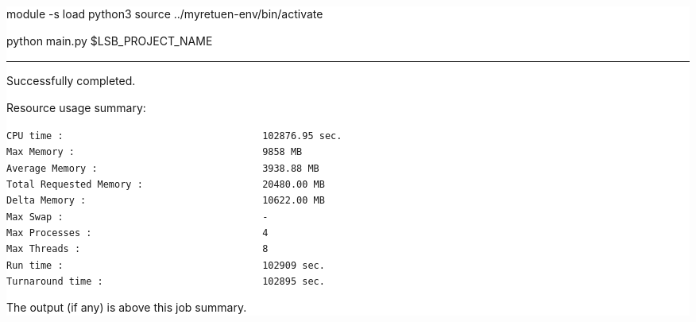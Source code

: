 module -s load python3
source ../myretuen-env/bin/activate

python main.py $LSB_PROJECT_NAME


------------------------------------------------------------

Successfully completed.

Resource usage summary:

    CPU time :                                   102876.95 sec.
    Max Memory :                                 9858 MB
    Average Memory :                             3938.88 MB
    Total Requested Memory :                     20480.00 MB
    Delta Memory :                               10622.00 MB
    Max Swap :                                   -
    Max Processes :                              4
    Max Threads :                                8
    Run time :                                   102909 sec.
    Turnaround time :                            102895 sec.

The output (if any) is above this job summary.

